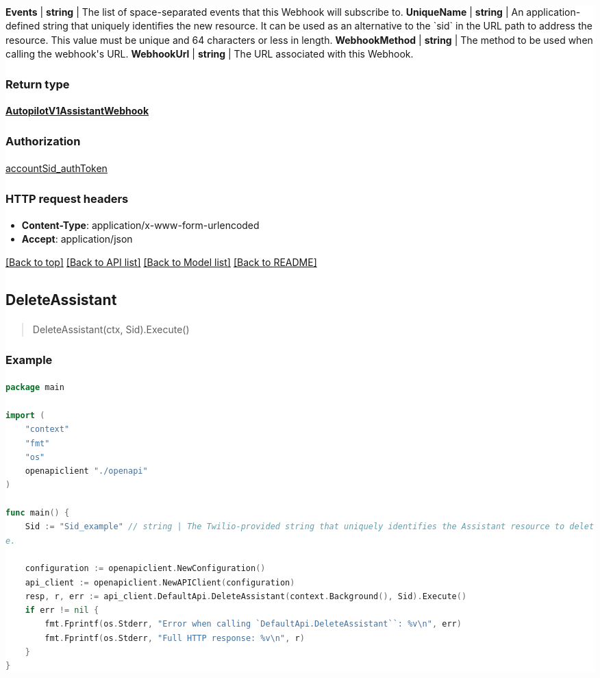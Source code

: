  **Events** | **string** | The list of space-separated events that this Webhook will subscribe to.
 **UniqueName** | **string** | An application-defined string that uniquely identifies the new resource. It can be used as an alternative to the &#x60;sid&#x60; in the URL path to address the resource. This value must be unique and 64 characters or less in length.
 **WebhookMethod** | **string** | The method to be used when calling the webhook&#39;s URL.
 **WebhookUrl** | **string** | The URL associated with this Webhook.

### Return type

[**AutopilotV1AssistantWebhook**](AutopilotV1AssistantWebhook.md)

### Authorization

[accountSid_authToken](../README.md#accountSid_authToken)

### HTTP request headers

- **Content-Type**: application/x-www-form-urlencoded
- **Accept**: application/json

[[Back to top]](#) [[Back to API list]](../README.md#documentation-for-api-endpoints)
[[Back to Model list]](../README.md#documentation-for-models)
[[Back to README]](../README.md)


## DeleteAssistant

> DeleteAssistant(ctx, Sid).Execute()



### Example

```go
package main

import (
    "context"
    "fmt"
    "os"
    openapiclient "./openapi"
)

func main() {
    Sid := "Sid_example" // string | The Twilio-provided string that uniquely identifies the Assistant resource to delete.

    configuration := openapiclient.NewConfiguration()
    api_client := openapiclient.NewAPIClient(configuration)
    resp, r, err := api_client.DefaultApi.DeleteAssistant(context.Background(), Sid).Execute()
    if err != nil {
        fmt.Fprintf(os.Stderr, "Error when calling `DefaultApi.DeleteAssistant``: %v\n", err)
        fmt.Fprintf(os.Stderr, "Full HTTP response: %v\n", r)
    }
}
```
